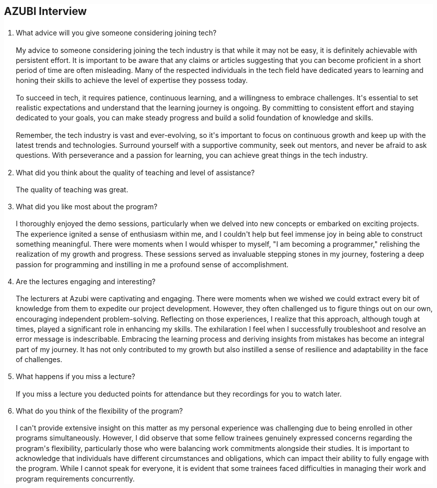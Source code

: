 </tbody>
</table>

## AZUBI Interview 
1. What advice will you give someone considering joining tech? 

    My advice to someone considering joining the tech industry is that while it may not be easy, it is definitely achievable with persistent effort. It is important to be aware that any claims or articles suggesting that you can become proficient in a short period of time are often misleading. Many of the respected individuals in the tech field have dedicated years to learning and honing their skills to achieve the level of expertise they possess today.

    To succeed in tech, it requires patience, continuous learning, and a willingness to embrace challenges. It's essential to set realistic expectations and understand that the learning journey is ongoing. By committing to consistent effort and staying dedicated to your goals, you can make steady progress and build a solid foundation of knowledge and skills.

    Remember, the tech industry is vast and ever-evolving, so it's important to focus on continuous growth and keep up with the latest trends and technologies. Surround yourself with a supportive community, seek out mentors, and never be afraid to ask questions. With perseverance and a passion for learning, you can achieve great things in the tech industry.

2. What did you think about the quality of teaching and level of assistance? 

    The quality of teaching was great. 

3. What did you like most about the program? 

    I thoroughly enjoyed the demo sessions, particularly when we delved into new concepts or embarked on exciting projects. The experience ignited a sense of enthusiasm within me, and I couldn't help but feel immense joy in being able to construct something meaningful. There were moments when I would whisper to myself, "I am becoming a programmer," relishing the realization of my growth and progress. These sessions served as invaluable stepping stones in my journey, fostering a deep passion for programming and instilling in me a profound sense of accomplishment.

4. Are the lectures engaging and interesting? 

    The lecturers at Azubi were captivating and engaging. There were moments when we wished we could extract every bit of knowledge from them to expedite our project development. However, they often challenged us to figure things out on our own, encouraging independent problem-solving. Reflecting on those experiences, I realize that this approach, although tough at times, played a significant role in enhancing my skills. The exhilaration I feel when I successfully troubleshoot and resolve an error message is indescribable. Embracing the learning process and deriving insights from mistakes has become an integral part of my journey. It has not only contributed to my growth but also instilled a sense of resilience and adaptability in the face of challenges. 

5. What happens if you miss a lecture? 

    If you miss a lecture you deducted points for attendance but they recordings for you to watch later.

6. What do you think of the flexibility of the program? 

    I can't provide extensive insight on this matter as my personal experience was challenging due to being enrolled in other programs simultaneously. However, I did observe that some fellow trainees genuinely expressed concerns regarding the program's flexibility, particularly those who were balancing work commitments alongside their studies. It is important to acknowledge that individuals have different circumstances and obligations, which can impact their ability to fully engage with the program. While I cannot speak for everyone, it is evident that some trainees faced difficulties in managing their work and program requirements concurrently.

